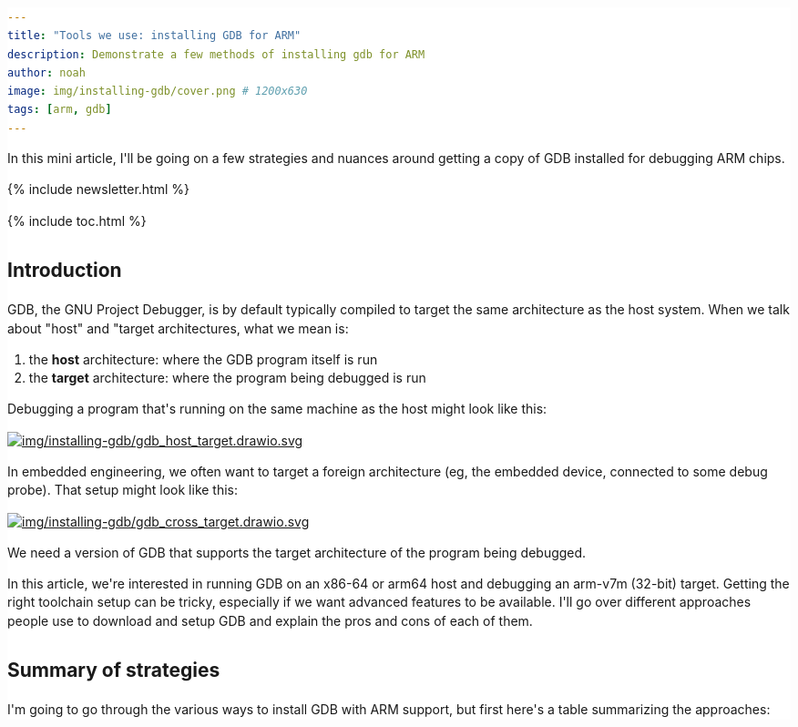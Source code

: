 ```yaml
---
title: "Tools we use: installing GDB for ARM"
description: Demonstrate a few methods of installing gdb for ARM
author: noah
image: img/installing-gdb/cover.png # 1200x630
tags: [arm, gdb]
---
```




In this mini article, I'll be going on a few strategies and nuances around
getting a copy of GDB installed for debugging ARM chips.



{% include newsletter.html %}

{% include toc.html %}

## Introduction

GDB, the GNU Project Debugger, is by default typically compiled to target the
same architecture as the host system. When we talk about "host" and "target
architectures, what we mean is:

1. the **host** architecture: where the GDB program itself is run
2. the **target** architecture: where the program being debugged is run

Debugging a program that's running on the same machine as the host might look
like this:

[![img/installing-gdb/gdb_host_target.drawio.svg](/img/installing-gdb/gdb_host_target.drawio.svg)](/img/installing-gdb/gdb_host_target.drawio.svg)

In embedded engineering, we often want to target a foreign architecture (eg, the
embedded device, connected to some debug probe). That setup might look like
this:

[![img/installing-gdb/gdb_cross_target.drawio.svg](/img/installing-gdb/gdb_cross_target.drawio.svg)](/img/installing-gdb/gdb_cross_target.drawio.svg)

We need a version of GDB that supports the target architecture of the program
being debugged.

In this article, we're interested in running GDB on an x86-64 or arm64 host and
debugging an arm-v7m (32-bit) target. Getting the right toolchain setup can be
tricky, especially if we want advanced features to be available. I'll go over
different approaches people use to download and setup GDB and explain the pros
and cons of each of them.

## Summary of strategies

I'm going to go through the various ways to install GDB with ARM support, but
first here's a table summarizing the approaches:

